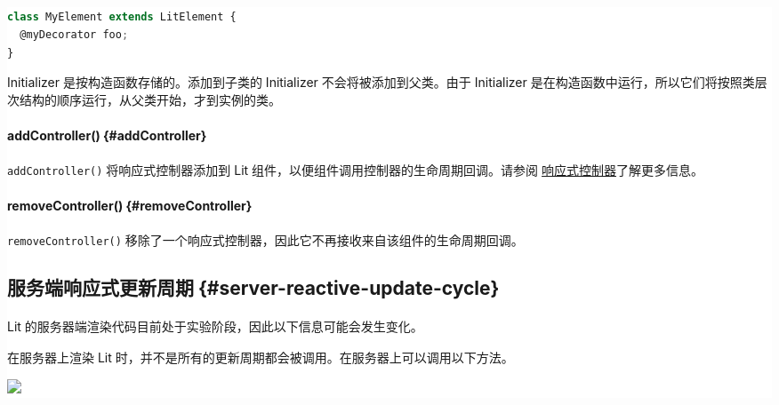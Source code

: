 ```ts
class MyElement extends LitElement {
  @myDecorator foo;
}
```

Initializer 是按构造函数存储的。添加到子类的 Initializer 不会将被添加到父类。由于 Initializer 是在构造函数中运行，所以它们将按照类层次结构的顺序运行，从父类开始，才到实例的类。

#### addController() {#addController}

`addController()` 将响应式控制器添加到 Lit 组件，以便组件调用控制器的生命周期回调。请参阅 [响应式控制器]({{baseurl}}/docs/composition/controllers/)了解更多信息。

#### removeController() {#removeController}

`removeController()` 移除了一个响应式控制器，因此它不再接收来自该组件的生命周期回调。

## 服务端响应式更新周期 {#server-reactive-update-cycle}

<div class="alert alert-info">

Lit 的服务器端渲染代码目前处于实验阶段，因此以下信息可能会发生变化。

</div>

在服务器上渲染 Lit 时，并不是所有的更新周期都会被调用。在服务器上可以调用以下方法。

<img class="centered-image" src="/images/docs/components/update-server.jpg">

<p></p>
